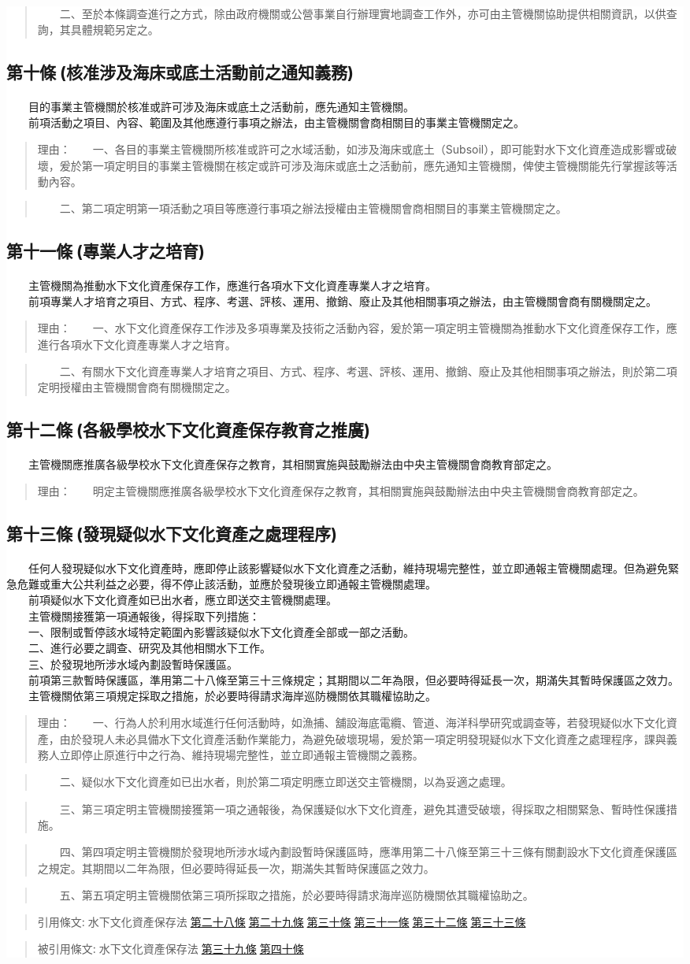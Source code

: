 > 　　二、至於本條調查進行之方式，除由政府機關或公營事業自行辦理實地調查工作外，亦可由主管機關協助提供相關資訊，以供查詢，其具體規範另定之。



第十條 (核准涉及海床或底土活動前之通知義務)
-------------------------------------------
　　目的事業主管機關於核准或許可涉及海床或底土之活動前，應先通知主管機關。  
　　前項活動之項目、內容、範圍及其他應遵行事項之辦法，由主管機關會商相關目的事業主管機關定之。  
> 理由：　　一、各目的事業主管機關所核准或許可之水域活動，如涉及海床或底土（Subsoil），即可能對水下文化資產造成影響或破壞，爰於第一項定明目的事業主管機關在核定或許可涉及海床或底土之活動前，應先通知主管機關，俾使主管機關能先行掌握該等活動內容。

> 　　二、第二項定明第一項活動之項目等應遵行事項之辦法授權由主管機關會商相關目的事業主管機關定之。



第十一條 (專業人才之培育)
-------------------------
　　主管機關為推動水下文化資產保存工作，應進行各項水下文化資產專業人才之培育。  
　　前項專業人才培育之項目、方式、程序、考選、評核、運用、撤銷、廢止及其他相關事項之辦法，由主管機關會商有關機關定之。  
> 理由：　　一、水下文化資產保存工作涉及多項專業及技術之活動內容，爰於第一項定明主管機關為推動水下文化資產保存工作，應進行各項水下文化資產專業人才之培育。

> 　　二、有關水下文化資產專業人才培育之項目、方式、程序、考選、評核、運用、撤銷、廢止及其他相關事項之辦法，則於第二項定明授權由主管機關會商有關機關定之。



第十二條 (各級學校水下文化資產保存教育之推廣)
---------------------------------------------
　　主管機關應推廣各級學校水下文化資產保存之教育，其相關實施與鼓勵辦法由中央主管機關會商教育部定之。  
> 理由：　　明定主管機關應推廣各級學校水下文化資產保存之教育，其相關實施與鼓勵辦法由中央主管機關會商教育部定之。



第十三條 (發現疑似水下文化資產之處理程序)
-----------------------------------------
　　任何人發現疑似水下文化資產時，應即停止該影響疑似水下文化資產之活動，維持現場完整性，並立即通報主管機關處理。但為避免緊急危難或重大公共利益之必要，得不停止該活動，並應於發現後立即通報主管機關處理。  
　　前項疑似水下文化資產如已出水者，應立即送交主管機關處理。  
　　主管機關接獲第一項通報後，得採取下列措施：  
　　一、限制或暫停該水域特定範圍內影響該疑似水下文化資產全部或一部之活動。  
　　二、進行必要之調查、研究及其他相關水下工作。  
　　三、於發現地所涉水域內劃設暫時保護區。  
　　前項第三款暫時保護區，準用第二十八條至第三十三條規定；其期間以二年為限，但必要時得延長一次，期滿失其暫時保護區之效力。  
　　主管機關依第三項規定採取之措施，於必要時得請求海岸巡防機關依其職權協助之。  
> 理由：　　一、行為人於利用水域進行任何活動時，如漁捕、舖設海底電纜、管道、海洋科學研究或調查等，若發現疑似水下文化資產，由於發現人未必具備水下文化資產活動作業能力，為避免破壞現場，爰於第一項定明發現疑似水下文化資產之處理程序，課與義務人立即停止原進行中之行為、維持現場完整性，並立即通報主管機關之義務。

> 　　二、疑似水下文化資產如已出水者，則於第二項定明應立即送交主管機關，以為妥適之處理。

> 　　三、第三項定明主管機關接獲第一項之通報後，為保護疑似水下文化資產，避免其遭受破壞，得採取之相關緊急、暫時性保護措施。

> 　　四、第四項定明主管機關於發現地所涉水域內劃設暫時保護區時，應準用第二十八條至第三十三條有關劃設水下文化資產保護區之規定。其期間以二年為限，但必要時得延長一次，期滿失其暫時保護區之效力。

> 　　五、第五項定明主管機關依第三項所採取之措施，於必要時得請求海岸巡防機關依其職權協助之。

> 引用條文: 水下文化資產保存法 [第二十八條](../../文化觀光/文化資產/水下文化資產保存法.md#第二十八條-水下文化資產保護區之劃設公告) [第二十九條](../../文化觀光/文化資產/水下文化資產保存法.md#第二十九條-水下文化資產保護區位置之標示) [第三十條](../../文化觀光/文化資產/水下文化資產保存法.md#第三十條-水下文化資產保護區管理保護計畫之訂定事項) [第三十一條](../../文化觀光/文化資產/水下文化資產保存法.md#第三十一條-水下文化資產保護區之禁止行為) [第三十二條](../../文化觀光/文化資產/水下文化資產保存法.md#第三十二條-水下文化資產管理保護及違法處理之協助機關) [第三十三條](../../文化觀光/文化資產/水下文化資產保存法.md#第三十三條-開放水下文化資產保護區提供觀覽)

> 被引用條文: 水下文化資產保存法 [第三十九條](../../文化觀光/文化資產/水下文化資產保存法.md#第三十九條-罰則) [第四十條](../../文化觀光/文化資產/水下文化資產保存法.md#第四十條-罰則)
